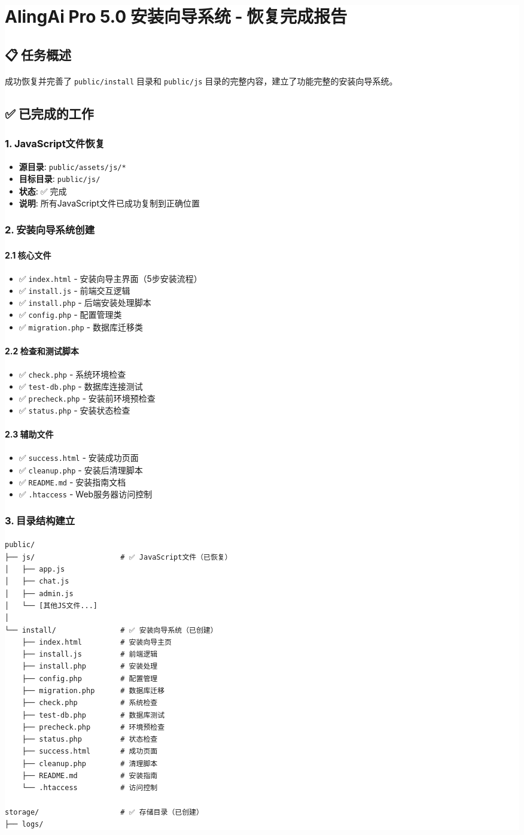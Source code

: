 # AlingAi Pro 5.0 安装向导系统 - 恢复完成报告

## 📋 任务概述
成功恢复并完善了 `public/install` 目录和 `public/js` 目录的完整内容，建立了功能完整的安装向导系统。

## ✅ 已完成的工作

### 1. JavaScript文件恢复
- **源目录**: `public/assets/js/*`
- **目标目录**: `public/js/`
- **状态**: ✅ 完成
- **说明**: 所有JavaScript文件已成功复制到正确位置

### 2. 安装向导系统创建

#### 2.1 核心文件
- ✅ `index.html` - 安装向导主界面（5步安装流程）
- ✅ `install.js` - 前端交互逻辑
- ✅ `install.php` - 后端安装处理脚本
- ✅ `config.php` - 配置管理类
- ✅ `migration.php` - 数据库迁移类

#### 2.2 检查和测试脚本
- ✅ `check.php` - 系统环境检查
- ✅ `test-db.php` - 数据库连接测试
- ✅ `precheck.php` - 安装前环境预检查
- ✅ `status.php` - 安装状态检查

#### 2.3 辅助文件
- ✅ `success.html` - 安装成功页面
- ✅ `cleanup.php` - 安装后清理脚本
- ✅ `README.md` - 安装指南文档
- ✅ `.htaccess` - Web服务器访问控制

### 3. 目录结构建立
```
public/
├── js/                    # ✅ JavaScript文件（已恢复）
│   ├── app.js
│   ├── chat.js
│   ├── admin.js
│   └── [其他JS文件...]
│
└── install/               # ✅ 安装向导系统（已创建）
    ├── index.html         # 安装向导主页
    ├── install.js         # 前端逻辑
    ├── install.php        # 安装处理
    ├── config.php         # 配置管理
    ├── migration.php      # 数据库迁移
    ├── check.php          # 系统检查
    ├── test-db.php        # 数据库测试
    ├── precheck.php       # 环境预检查
    ├── status.php         # 状态检查
    ├── success.html       # 成功页面
    ├── cleanup.php        # 清理脚本
    ├── README.md          # 安装指南
    └── .htaccess          # 访问控制

storage/                   # ✅ 存储目录（已创建）
├── logs/
```